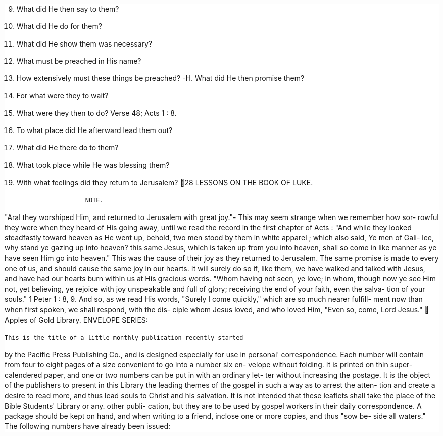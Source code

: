    9. What did He then say to them?
  10. What did He do for them?
  11. What did He show them was necessary?
  12. What must be preached in His name?
  13. How extensively must these things be preached?
 -H. What did He then promise them?
  15. For what were they to wait?
  16. What were they then to do? Verse 48; Acts 1 : 8.
  17. To what place did He afterward lead them out?
  18. What did He there do to them?
  19. What took place while He was blessing them?
  20. With what feelings did they return to Jerusalem?
28              LESSONS ON THE BOOK OF LUKE.


                             NOTE.
   "Aral they worshiped Him, and returned to Jerusalem with
great joy."- This may seem strange when we remember how sor-
rowful they were when they heard of His going away, until we
read the record in the first chapter of Acts : "And while they
looked steadfastly toward heaven as He went up, behold, two men
stood by them in white apparel ; which also said, Ye men of Gali-
lee, why stand ye gazing up into heaven? this same Jesus, which
is taken up from you into heaven, shall so come in like manner as
ye have seen Him go into heaven." This was the cause of their
joy as they returned to Jerusalem. The same promise is made to
every one of us, and should cause the same joy in our hearts. It
will surely do so if, like them, we have walked and talked with
Jesus, and have had our hearts burn within us at His gracious
words. "Whom having not seen, ye love; in whom, though now
ye see Him not, yet believing, ye rejoice with joy unspeakable
and full of glory; receiving the end of your faith, even the salva-
tion of your souls." 1 Peter 1 : 8, 9. And so, as we read His
words, "Surely I come quickly," which are so much nearer fulfill-
ment now than when first spoken, we shall respond, with the dis-
ciple whom Jesus loved, and who loved Him, "Even so, come,
Lord Jesus."
        Apples of Gold Library.
                   ENVELOPE SERIES:

    This is the title of a little monthly publication recently started
by the Pacific Press Publishing Co., and is designed especially for
use in personal' correspondence. Each number will contain from
four to eight pages of a size convenient to go into a number six en-
velope without folding. It is printed on thin super-calendered
paper, and one or two numbers can be put in with an ordinary let-
ter without increasing the postage.
    It is the object of the publishers to present in this Library the
leading themes of the gospel in such a way as to arrest the atten-
tion and create a desire to read more, and thus lead souls to
Christ and his salvation. It is not intended that these leaflets shall
take the place of the Bible Students' Library or any. other publi-
cation, but they are to be used by gospel workers in their daily
correspondence. A package should be kept on hand, and when
writing to a friend, inclose one or more copies, and thus "sow be-
side all waters."
    The following numbers have already been issued:
